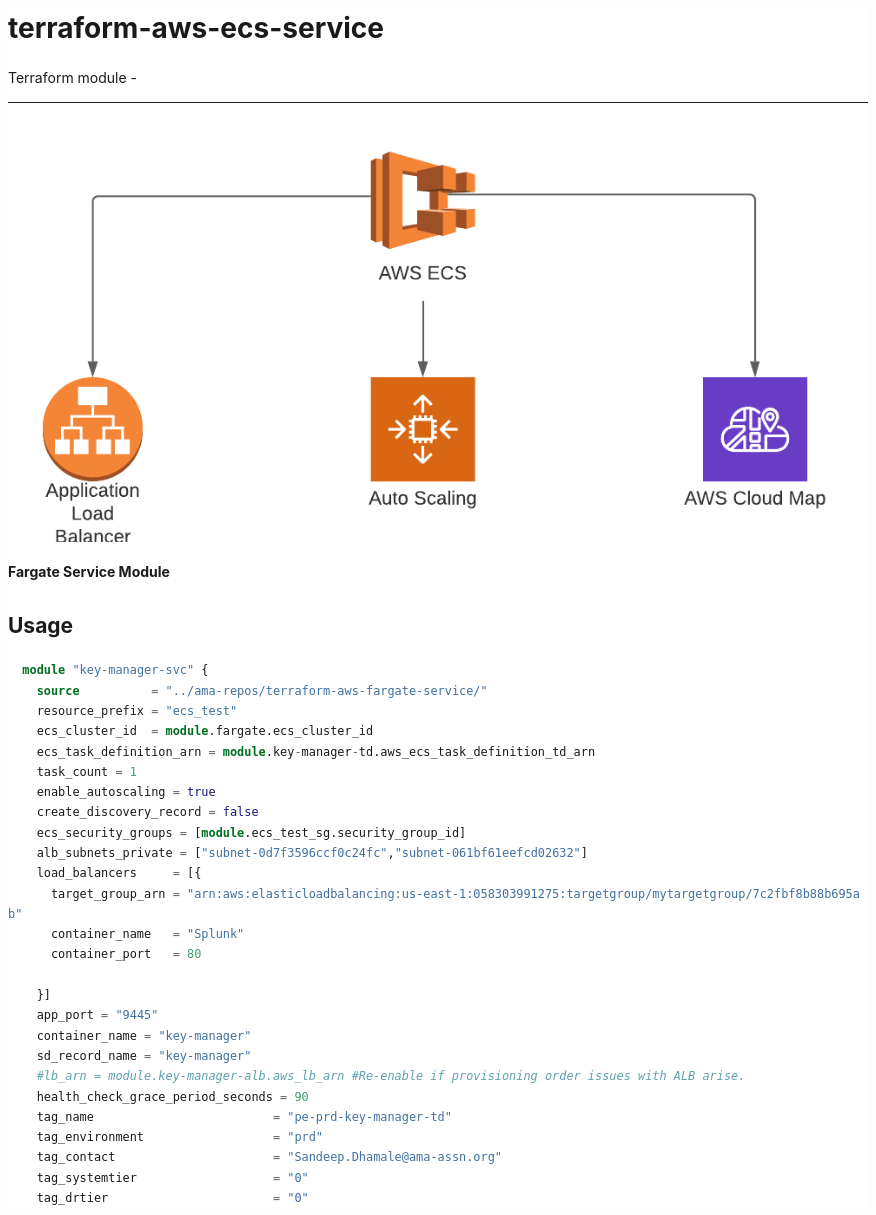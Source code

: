 # terraform-aws-ecs-service


Terraform module -

---


![alt text](./diagram/fargate-service.png)

**Fargate Service Module**

## Usage

```terraform
  module "key-manager-svc" {
    source          = "../ama-repos/terraform-aws-fargate-service/"
    resource_prefix = "ecs_test"
    ecs_cluster_id  = module.fargate.ecs_cluster_id
    ecs_task_definition_arn = module.key-manager-td.aws_ecs_task_definition_td_arn
    task_count = 1
    enable_autoscaling = true
    create_discovery_record = false
    ecs_security_groups = [module.ecs_test_sg.security_group_id]
    alb_subnets_private = ["subnet-0d7f3596ccf0c24fc","subnet-061bf61eefcd02632"]
    load_balancers     = [{
      target_group_arn = "arn:aws:elasticloadbalancing:us-east-1:058303991275:targetgroup/mytargetgroup/7c2fbf8b88b695ab"
      container_name   = "Splunk"
      container_port   = 80

    }]
    app_port = "9445"
    container_name = "key-manager"
    sd_record_name = "key-manager"
    #lb_arn = module.key-manager-alb.aws_lb_arn #Re-enable if provisioning order issues with ALB arise. 
    health_check_grace_period_seconds = 90
    tag_name                         = "pe-prd-key-manager-td"
    tag_environment                  = "prd"
    tag_contact                      = "Sandeep.Dhamale@ama-assn.org"
    tag_systemtier                   = "0"
    tag_drtier                       = "0"
```